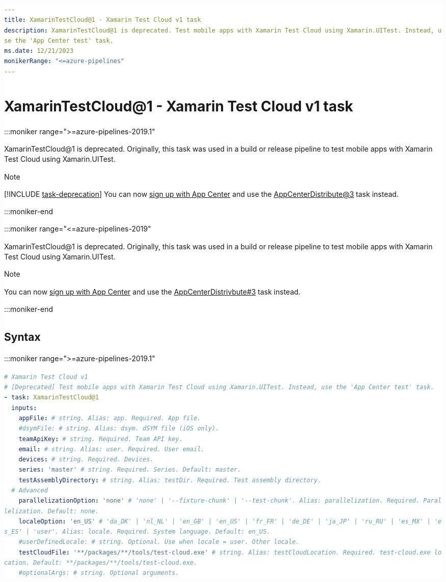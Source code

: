 ```yaml
---
title: XamarinTestCloud@1 - Xamarin Test Cloud v1 task
description: XamarinTestCloud@1 is deprecated. Test mobile apps with Xamarin Test Cloud using Xamarin.UITest. Instead, use the 'App Center test' task.
ms.date: 12/21/2023
monikerRange: "<=azure-pipelines"
---
```


# XamarinTestCloud@1 - Xamarin Test Cloud v1 task


:::moniker range=">=azure-pipelines-2019.1"


XamarinTestCloud@1 is deprecated. Originally, this task was used in a build or release pipeline to test mobile apps with Xamarin Test Cloud using Xamarin.UITest.
>[!NOTE]
> [!INCLUDE [task-deprecation](includes/task-deprecation.md)]
> You can now [sign up with App Center](https://appcenter.ms/signup) and use the [AppCenterDistribute@3](./app-center-distribute-v3.md) task instead.




:::moniker-end

:::moniker range="<=azure-pipelines-2019"


XamarinTestCloud@1 is deprecated. Originally, this task was used in a build or release pipeline to test mobile apps with Xamarin Test Cloud using Xamarin.UITest.
>[!NOTE]
> You can now [sign up with App Center](https://appcenter.ms/signup) and use the [AppCenterDistrivbute#3](./app-center-distribute-v3.md) task instead.




:::moniker-end



## Syntax

:::moniker range=">=azure-pipelines-2019.1"

```yaml
# Xamarin Test Cloud v1
# [Deprecated] Test mobile apps with Xamarin Test Cloud using Xamarin.UITest. Instead, use the 'App Center test' task.
- task: XamarinTestCloud@1
  inputs:
    appFile: # string. Alias: app. Required. App file. 
    #dsymFile: # string. Alias: dsym. dSYM file (iOS only). 
    teamApiKey: # string. Required. Team API key. 
    email: # string. Alias: user. Required. User email. 
    devices: # string. Required. Devices. 
    series: 'master' # string. Required. Series. Default: master.
    testAssemblyDirectory: # string. Alias: testDir. Required. Test assembly directory. 
  # Advanced
    parallelizationOption: 'none' # 'none' | '--fixture-chunk' | '--test-chunk'. Alias: parallelization. Required. Parallelization. Default: none.
    localeOption: 'en_US' # 'da_DK' | 'nl_NL' | 'en_GB' | 'en_US' | 'fr_FR' | 'de_DE' | 'ja_JP' | 'ru_RU' | 'es_MX' | 'es_ES' | 'user'. Alias: locale. Required. System language. Default: en_US.
    #userDefinedLocale: # string. Optional. Use when locale = user. Other locale. 
    testCloudFile: '**/packages/**/tools/test-cloud.exe' # string. Alias: testCloudLocation. Required. test-cloud.exe location. Default: **/packages/**/tools/test-cloud.exe.
    #optionalArgs: # string. Optional arguments. 
```